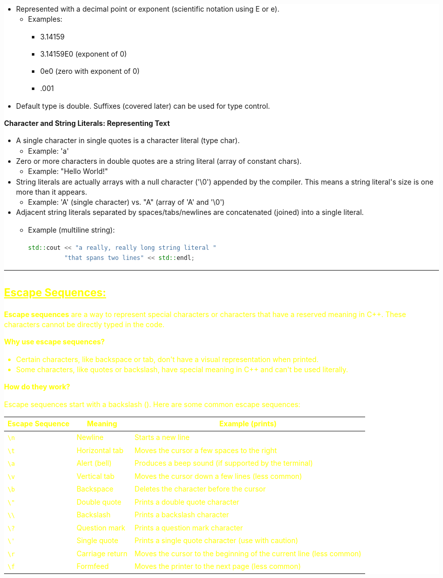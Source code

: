 - Represented with a decimal point or exponent (scientific notation using E or e).
    - Examples:
        - 3.14159
        - 3.14159E0 (exponent of 0)
        
        - 0e0 (zero with exponent of 0)
        - .001
- Default type is double. Suffixes (covered later) can be used for type control.

**Character and String Literals: Representing Text**

- A single character in single quotes is a character literal (type char).
    - Example: 'a'
- Zero or more characters in double quotes are a string literal (array of constant chars).
    - Example: "Hello World!"
- String literals are actually arrays with a null character ('\0') appended by the compiler. This means a string literal's size is one more than it appears.
    - Example: 'A' (single character) vs. "A" (array of 'A' and '\0')
- Adjacent string literals separated by spaces/tabs/newlines are concatenated (joined) into a single literal.
    - Example (multiline string):
        
        ```cpp
        std::cout << "a really, really long string literal "
                  "that spans two lines" << std::endl;
        ```

---
## <font color="yellow"><u>Escape Sequences:</u></f>

**Escape sequences** are a way to represent special characters or characters that have a reserved meaning in C++. These characters cannot be directly typed in the code.

**Why use escape sequences?**

- Certain characters, like backspace or tab, don't have a visual representation when printed.
- Some characters, like quotes or backslash, have special meaning in C++ and can't be used literally.

**How do they work?**

Escape sequences start with a backslash (). Here are some common escape sequences:

|Escape Sequence|Meaning|Example (prints)|
|---|---|---|
|`\n`|Newline|Starts a new line|
|`\t`|Horizontal tab|Moves the cursor a few spaces to the right|
|`\a`|Alert (bell)|Produces a beep sound (if supported by the terminal)|
|`\v`|Vertical tab|Moves the cursor down a few lines (less common)|
|`\b`|Backspace|Deletes the character before the cursor|
|`\"`|Double quote|Prints a double quote character|
|`\\`|Backslash|Prints a backslash character|
|`\?`|Question mark|Prints a question mark character|
|`\'`|Single quote|Prints a single quote character (use with caution)|
|`\r`|Carriage return|Moves the cursor to the beginning of the current line (less common)|
|`\f`|Formfeed|Moves the printer to the next page (less common)|
